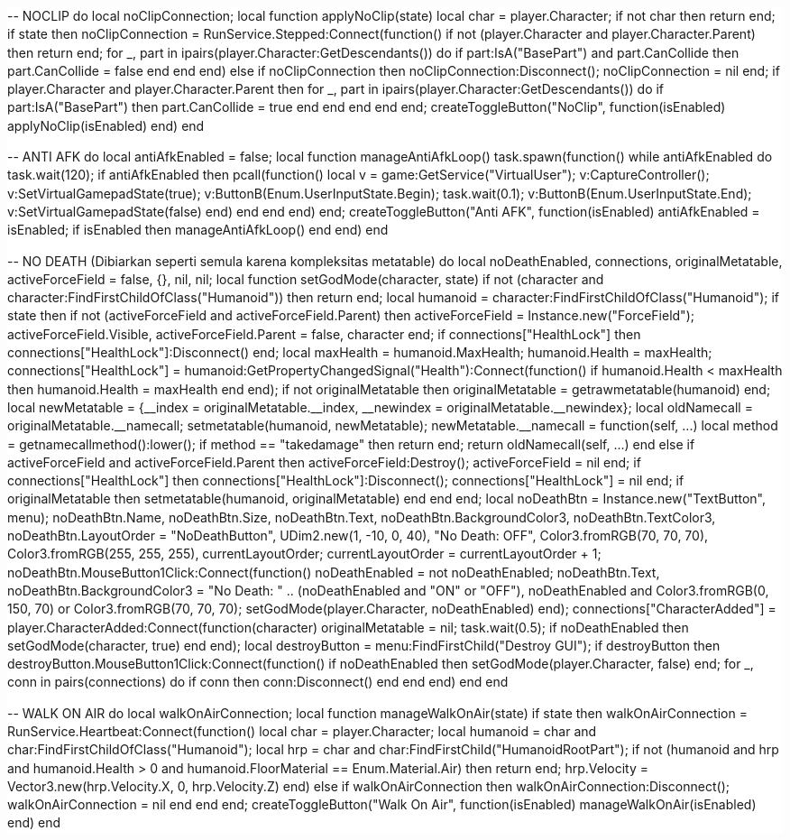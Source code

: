 -- NOCLIP
do local noClipConnection; local function applyNoClip(state) local char = player.Character; if not char then return end; if state then noClipConnection = RunService.Stepped:Connect(function() if not (player.Character and player.Character.Parent) then return end; for _, part in ipairs(player.Character:GetDescendants()) do if part:IsA("BasePart") and part.CanCollide then part.CanCollide = false end end end) else if noClipConnection then noClipConnection:Disconnect(); noClipConnection = nil end; if player.Character and player.Character.Parent then for _, part in ipairs(player.Character:GetDescendants()) do if part:IsA("BasePart") then part.CanCollide = true end end end end end; createToggleButton("NoClip", function(isEnabled) applyNoClip(isEnabled) end) end

-- ANTI AFK
do local antiAfkEnabled = false; local function manageAntiAfkLoop() task.spawn(function() while antiAfkEnabled do task.wait(120); if antiAfkEnabled then pcall(function() local v = game:GetService("VirtualUser"); v:CaptureController(); v:SetVirtualGamepadState(true); v:ButtonB(Enum.UserInputState.Begin); task.wait(0.1); v:ButtonB(Enum.UserInputState.End); v:SetVirtualGamepadState(false) end) end end end) end; createToggleButton("Anti AFK", function(isEnabled) antiAfkEnabled = isEnabled; if isEnabled then manageAntiAfkLoop() end end) end

-- NO DEATH (Dibiarkan seperti semula karena kompleksitas metatable)
do local noDeathEnabled, connections, originalMetatable, activeForceField = false, {}, nil, nil; local function setGodMode(character, state) if not (character and character:FindFirstChildOfClass("Humanoid")) then return end; local humanoid = character:FindFirstChildOfClass("Humanoid"); if state then if not (activeForceField and activeForceField.Parent) then activeForceField = Instance.new("ForceField"); activeForceField.Visible, activeForceField.Parent = false, character end; if connections["HealthLock"] then connections["HealthLock"]:Disconnect() end; local maxHealth = humanoid.MaxHealth; humanoid.Health = maxHealth; connections["HealthLock"] = humanoid:GetPropertyChangedSignal("Health"):Connect(function() if humanoid.Health < maxHealth then humanoid.Health = maxHealth end end); if not originalMetatable then originalMetatable = getrawmetatable(humanoid) end; local newMetatable = {__index = originalMetatable.__index, __newindex = originalMetatable.__newindex}; local oldNamecall = originalMetatable.__namecall; setmetatable(humanoid, newMetatable); newMetatable.__namecall = function(self, ...) local method = getnamecallmethod():lower(); if method == "takedamage" then return end; return oldNamecall(self, ...) end else if activeForceField and activeForceField.Parent then activeForceField:Destroy(); activeForceField = nil end; if connections["HealthLock"] then connections["HealthLock"]:Disconnect(); connections["HealthLock"] = nil end; if originalMetatable then setmetatable(humanoid, originalMetatable) end end end; local noDeathBtn = Instance.new("TextButton", menu); noDeathBtn.Name, noDeathBtn.Size, noDeathBtn.Text, noDeathBtn.BackgroundColor3, noDeathBtn.TextColor3, noDeathBtn.LayoutOrder = "NoDeathButton", UDim2.new(1, -10, 0, 40), "No Death: OFF", Color3.fromRGB(70, 70, 70), Color3.fromRGB(255, 255, 255), currentLayoutOrder; currentLayoutOrder = currentLayoutOrder + 1; noDeathBtn.MouseButton1Click:Connect(function() noDeathEnabled = not noDeathEnabled; noDeathBtn.Text, noDeathBtn.BackgroundColor3 = "No Death: " .. (noDeathEnabled and "ON" or "OFF"), noDeathEnabled and Color3.fromRGB(0, 150, 70) or Color3.fromRGB(70, 70, 70); setGodMode(player.Character, noDeathEnabled) end); connections["CharacterAdded"] = player.CharacterAdded:Connect(function(character) originalMetatable = nil; task.wait(0.5); if noDeathEnabled then setGodMode(character, true) end end); local destroyButton = menu:FindFirstChild("Destroy GUI"); if destroyButton then destroyButton.MouseButton1Click:Connect(function() if noDeathEnabled then setGodMode(player.Character, false) end; for _, conn in pairs(connections) do if conn then conn:Disconnect() end end end) end end

-- WALK ON AIR
do local walkOnAirConnection; local function manageWalkOnAir(state) if state then walkOnAirConnection = RunService.Heartbeat:Connect(function() local char = player.Character; local humanoid = char and char:FindFirstChildOfClass("Humanoid"); local hrp = char and char:FindFirstChild("HumanoidRootPart"); if not (humanoid and hrp and humanoid.Health > 0 and humanoid.FloorMaterial == Enum.Material.Air) then return end; hrp.Velocity = Vector3.new(hrp.Velocity.X, 0, hrp.Velocity.Z) end) else if walkOnAirConnection then walkOnAirConnection:Disconnect(); walkOnAirConnection = nil end end end; createToggleButton("Walk On Air", function(isEnabled) manageWalkOnAir(isEnabled) end) end
